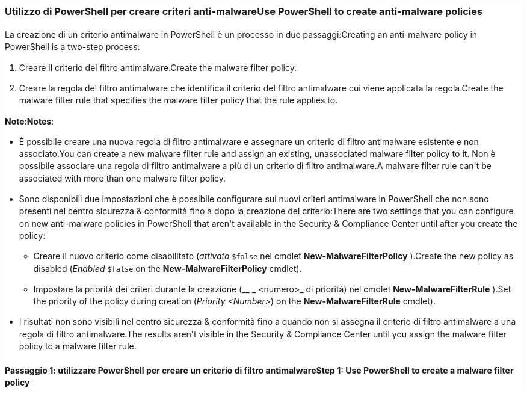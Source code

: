 ### <a name="use-powershell-to-create-anti-malware-policies"></a><span data-ttu-id="385c8-208">Utilizzo di PowerShell per creare criteri anti-malware</span><span class="sxs-lookup"><span data-stu-id="385c8-208">Use PowerShell to create anti-malware policies</span></span>

<span data-ttu-id="385c8-209">La creazione di un criterio antimalware in PowerShell è un processo in due passaggi:</span><span class="sxs-lookup"><span data-stu-id="385c8-209">Creating an anti-malware policy in PowerShell is a two-step process:</span></span>

1. <span data-ttu-id="385c8-210">Creare il criterio del filtro antimalware.</span><span class="sxs-lookup"><span data-stu-id="385c8-210">Create the malware filter policy.</span></span>

2. <span data-ttu-id="385c8-211">Creare la regola del filtro antimalware che identifica il criterio del filtro antimalware cui viene applicata la regola.</span><span class="sxs-lookup"><span data-stu-id="385c8-211">Create the malware filter rule that specifies the malware filter policy that the rule applies to.</span></span>

 <span data-ttu-id="385c8-212">**Note**:</span><span class="sxs-lookup"><span data-stu-id="385c8-212">**Notes**:</span></span>

- <span data-ttu-id="385c8-213">È possibile creare una nuova regola di filtro antimalware e assegnare un criterio di filtro antimalware esistente e non associato.</span><span class="sxs-lookup"><span data-stu-id="385c8-213">You can create a new malware filter rule and assign an existing, unassociated malware filter policy to it.</span></span> <span data-ttu-id="385c8-214">Non è possibile associare una regola di filtro antimalware a più di un criterio di filtro antimalware.</span><span class="sxs-lookup"><span data-stu-id="385c8-214">A malware filter rule can't be associated with more than one malware filter policy.</span></span>

- <span data-ttu-id="385c8-215">Sono disponibili due impostazioni che è possibile configurare sui nuovi criteri antimalware in PowerShell che non sono presenti nel centro sicurezza & conformità fino a dopo la creazione del criterio:</span><span class="sxs-lookup"><span data-stu-id="385c8-215">There are two settings that you can configure on new anti-malware policies in PowerShell that aren't available in the Security & Compliance Center until after you create the policy:</span></span>

  - <span data-ttu-id="385c8-216">Creare il nuovo criterio come disabilitato (_attivato_ `$false` nel cmdlet **New-MalwareFilterPolicy** ).</span><span class="sxs-lookup"><span data-stu-id="385c8-216">Create the new policy as disabled (_Enabled_ `$false` on the **New-MalwareFilterPolicy** cmdlet).</span></span>

  - <span data-ttu-id="385c8-217">Impostare la priorità dei criteri durante la creazione (__ _ \<numero\>_ di priorità) nel cmdlet **New-MalwareFilterRule** ).</span><span class="sxs-lookup"><span data-stu-id="385c8-217">Set the priority of the policy during creation (_Priority_ _\<Number\>_) on the **New-MalwareFilterRule** cmdlet).</span></span>

- <span data-ttu-id="385c8-218">I risultati non sono visibili nel centro sicurezza & conformità fino a quando non si assegna il criterio di filtro antimalware a una regola di filtro antimalware.</span><span class="sxs-lookup"><span data-stu-id="385c8-218">The results aren't visible in the Security & Compliance Center until you assign the malware filter policy to a malware filter rule.</span></span>

#### <a name="step-1-use-powershell-to-create-a-malware-filter-policy"></a><span data-ttu-id="385c8-219">Passaggio 1: utilizzare PowerShell per creare un criterio di filtro antimalware</span><span class="sxs-lookup"><span data-stu-id="385c8-219">Step 1: Use PowerShell to create a malware filter policy</span></span>
